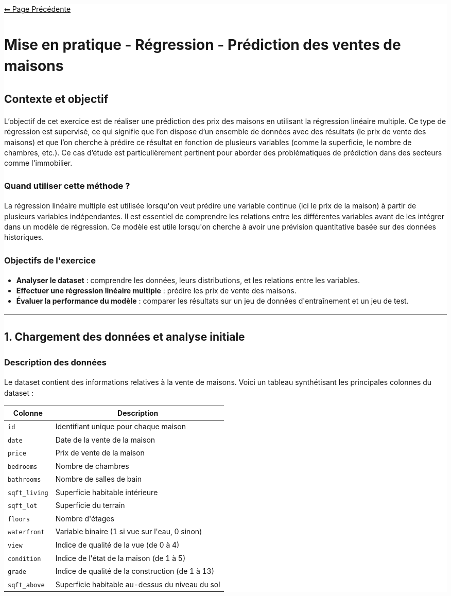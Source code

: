 [⬅ Page Précédente](../README.md)

# Mise en pratique - Régression - Prédiction des ventes de maisons

## Contexte et objectif

L’objectif de cet exercice est de réaliser une prédiction des prix des maisons en utilisant la régression linéaire multiple. Ce type de régression est supervisé, ce qui signifie que l’on dispose d’un ensemble de données avec des résultats (le prix de vente des maisons) et que l’on cherche à prédire ce résultat en fonction de plusieurs variables (comme la superficie, le nombre de chambres, etc.). Ce cas d’étude est particulièrement pertinent pour aborder des problématiques de prédiction dans des secteurs comme l'immobilier.

### Quand utiliser cette méthode ?

La régression linéaire multiple est utilisée lorsqu'on veut prédire une variable continue (ici le prix de la maison) à partir de plusieurs variables indépendantes. Il est essentiel de comprendre les relations entre les différentes variables avant de les intégrer dans un modèle de régression. Ce modèle est utile lorsqu'on cherche à avoir une prévision quantitative basée sur des données historiques.

### Objectifs de l'exercice
- **Analyser le dataset** : comprendre les données, leurs distributions, et les relations entre les variables.
- **Effectuer une régression linéaire multiple** : prédire les prix de vente des maisons.
- **Évaluer la performance du modèle** : comparer les résultats sur un jeu de données d'entraînement et un jeu de test.

---

## 1. Chargement des données et analyse initiale

### Description des données

Le dataset contient des informations relatives à la vente de maisons. Voici un tableau synthétisant les principales colonnes du dataset :

| **Colonne**            | **Description**                                                                 |
|------------------------|---------------------------------------------------------------------------------|
| `id`                   | Identifiant unique pour chaque maison                                           |
| `date`                 | Date de la vente de la maison                                                   |
| `price`                | Prix de vente de la maison                                                      |
| `bedrooms`             | Nombre de chambres                                                               |
| `bathrooms`            | Nombre de salles de bain                                                         |
| `sqft_living`          | Superficie habitable intérieure                                                  |
| `sqft_lot`             | Superficie du terrain                                                            |
| `floors`               | Nombre d'étages                                                                  |
| `waterfront`           | Variable binaire (1 si vue sur l'eau, 0 sinon)                                  |
| `view`                 | Indice de qualité de la vue (de 0 à 4)                                           |
| `condition`            | Indice de l'état de la maison (de 1 à 5)                                         |
| `grade`                | Indice de qualité de la construction (de 1 à 13)                                 |
| `sqft_above`           | Superficie habitable au-dessus du niveau du sol                                  |